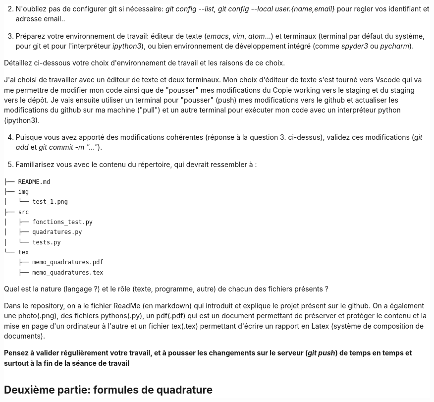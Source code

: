 2. N'oubliez pas de configurer git si nécessaire: *git config --list,
git config --local user.{name,email}* pour regler vos identifiant et
adresse email..

3. Préparez votre environnement de travail: éditeur de texte (*emacs*,
*vim*, *atom*...) et terminaux (terminal par défaut du système, pour git
et pour l'interpréteur *ipython3*), ou bien environnement de
développement intégré (comme *spyder3* ou *pycharm*).

Détaillez ci-dessous votre choix d'environnement de travail et les
raisons de ce choix.

  J'ai choisi de travailler avec un éditeur de texte et deux terminaux. Mon choix
  d'éditeur de texte s'est tourné vers Vscode qui va me permettre de modifier mon
  code ainsi que de "pousser" mes modifications du Copie working vers le staging
  et du staging vers le dépôt. Je vais ensuite utiliser un terminal pour "pousser"
  (push) mes modifications vers le github et actualiser les modifications du github
  sur ma machine ("pull") et un autre terminal pour exécuter mon code avec un
  interpréteur python (ipython3).

4. Puisque vous avez apporté des modifications cohérentes (réponse à la
question 3. ci-dessus), validez ces modifications (*git add* et *git
commit -m "..."*).

5. Familiarisez vous avec le contenu du répertoire, qui devrait
ressembler à :

```
├── README.md
├── img
│   └── test_1.png
├── src
│   ├── fonctions_test.py
│   ├── quadratures.py
│   └── tests.py
└── tex
    ├── memo_quadratures.pdf
    ├── memo_quadratures.tex
```

Quel est la nature (langage ?) et le rôle (texte, programme, autre) de
chacun des fichiers présents ?

  Dans le repository, on a le fichier ReadMe (en markdown) qui introduit et
  explique le projet présent sur le github. On a également une photo(.png), des
  fichiers pythons(.py), un pdf(.pdf) qui est un document permettant de préserver
  et protéger le contenu et la mise en page d'un ordinateur à l'autre et un
  fichier tex(.tex) permettant d'écrire un rapport en Latex (système de
  composition de documents).

**Pensez à valider régulièrement votre travail, et à pousser les
  changements sur le serveur (*git push*) de temps en temps et surtout à
  la fin de la séance de travail**

## Deuxième partie: formules de quadrature
